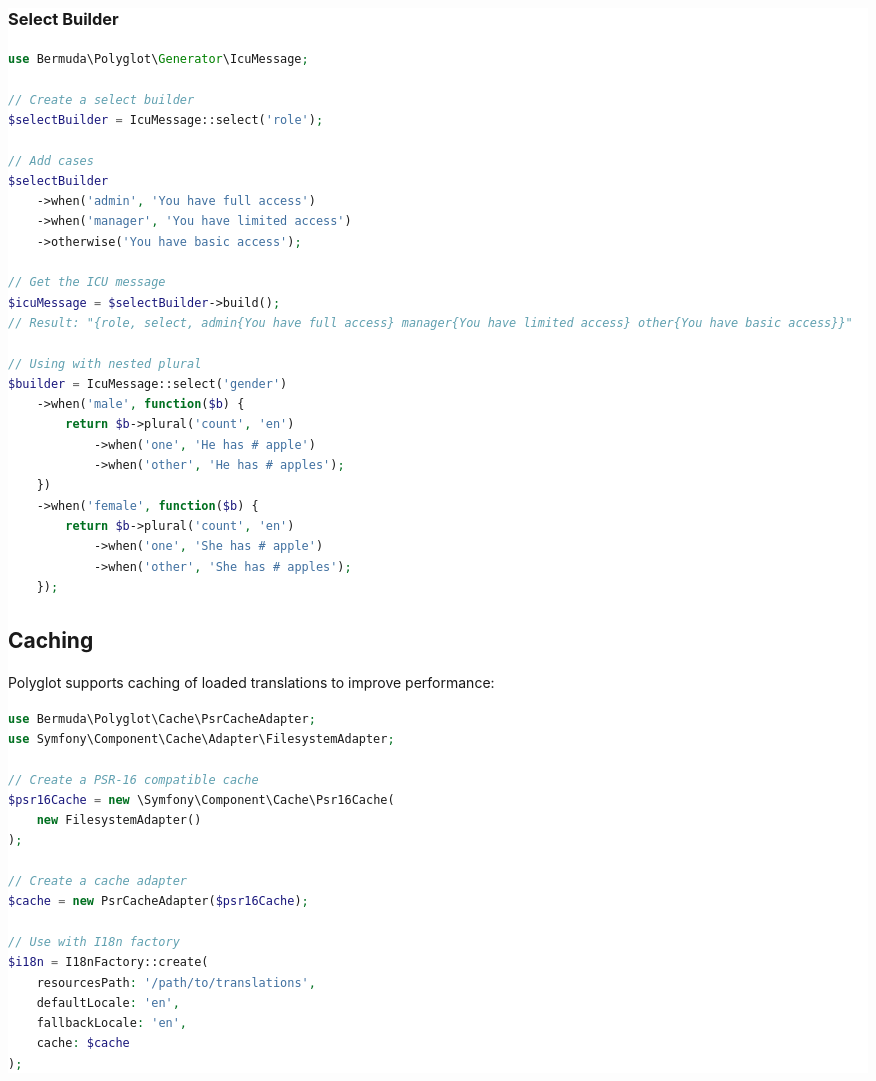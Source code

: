 ### Select Builder

```php
use Bermuda\Polyglot\Generator\IcuMessage;

// Create a select builder
$selectBuilder = IcuMessage::select('role');

// Add cases
$selectBuilder
    ->when('admin', 'You have full access')
    ->when('manager', 'You have limited access')
    ->otherwise('You have basic access');

// Get the ICU message
$icuMessage = $selectBuilder->build();
// Result: "{role, select, admin{You have full access} manager{You have limited access} other{You have basic access}}"

// Using with nested plural
$builder = IcuMessage::select('gender')
    ->when('male', function($b) {
        return $b->plural('count', 'en')
            ->when('one', 'He has # apple')
            ->when('other', 'He has # apples');
    })
    ->when('female', function($b) {
        return $b->plural('count', 'en')
            ->when('one', 'She has # apple')
            ->when('other', 'She has # apples');
    });
```

## Caching

Polyglot supports caching of loaded translations to improve performance:

```php
use Bermuda\Polyglot\Cache\PsrCacheAdapter;
use Symfony\Component\Cache\Adapter\FilesystemAdapter;

// Create a PSR-16 compatible cache
$psr16Cache = new \Symfony\Component\Cache\Psr16Cache(
    new FilesystemAdapter()
);

// Create a cache adapter
$cache = new PsrCacheAdapter($psr16Cache);

// Use with I18n factory
$i18n = I18nFactory::create(
    resourcesPath: '/path/to/translations',
    defaultLocale: 'en',
    fallbackLocale: 'en',
    cache: $cache
);
```
